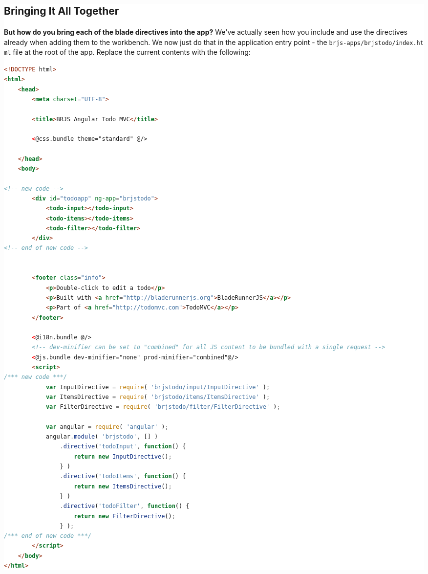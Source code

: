 
## Bringing It All Together

**But how do you bring each of the blade directives into the app?** We've actually seen how you include and use the directives already when adding them to the workbench. We now just do that in the application entry point - the `brjs-apps/brjstodo/index.html` file at the root of the app. Replace the current contents with the following:

```html
<!DOCTYPE html>
<html>
	<head>
		<meta charset="UTF-8">

		<title>BRJS Angular Todo MVC</title>

		<@css.bundle theme="standard" @/>

	</head>
	<body>

<!-- new code -->
		<div id="todoapp" ng-app="brjstodo">
			<todo-input></todo-input>
			<todo-items></todo-items>
			<todo-filter></todo-filter>
		</div>
<!-- end of new code -->


		<footer class="info">
			<p>Double-click to edit a todo</p>
			<p>Built with <a href="http://bladerunnerjs.org">BladeRunnerJS</a></p>
			<p>Part of <a href="http://todomvc.com">TodoMVC</a></p>
		</footer>

		<@i18n.bundle @/>
    	<!-- dev-minifier can be set to "combined" for all JS content to be bundled with a single request -->
		<@js.bundle dev-minifier="none" prod-minifier="combined"@/>
		<script>
/*** new code ***/
			var InputDirective = require( 'brjstodo/input/InputDirective' );
			var ItemsDirective = require( 'brjstodo/items/ItemsDirective' );
			var FilterDirective = require( 'brjstodo/filter/FilterDirective' );

			var angular = require( 'angular' );
			angular.module( 'brjstodo', [] )
				.directive('todoInput', function() {
					return new InputDirective();
				} )
				.directive('todoItems', function() {
					return new ItemsDirective();
				} )
				.directive('todoFilter', function() {
					return new FilterDirective();
				} );
/*** end of new code ***/
		</script>
	</body>
</html>
```
